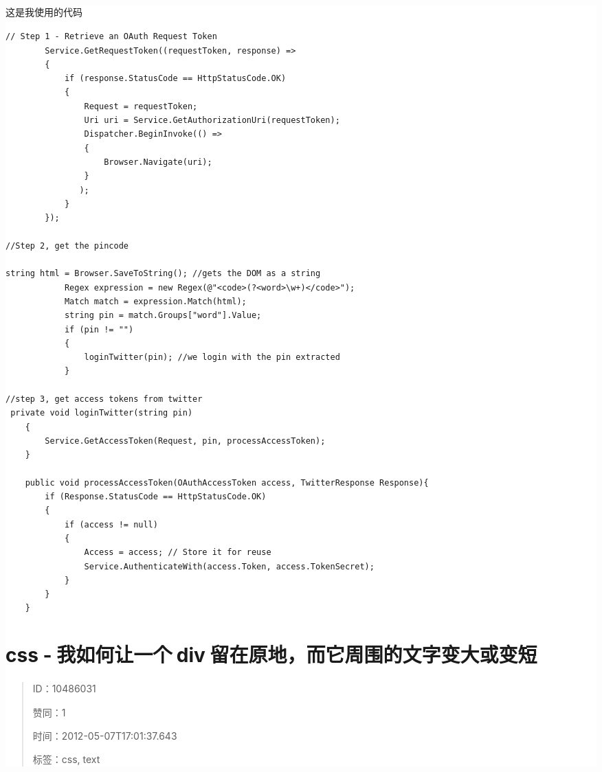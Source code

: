 这是我使用的代码

```
// Step 1 - Retrieve an OAuth Request Token
        Service.GetRequestToken((requestToken, response) =>
        {
            if (response.StatusCode == HttpStatusCode.OK)
            {
                Request = requestToken;
                Uri uri = Service.GetAuthorizationUri(requestToken);
                Dispatcher.BeginInvoke(() =>
                {
                    Browser.Navigate(uri);
                }
               );
            }
        });

//Step 2, get the pincode

string html = Browser.SaveToString(); //gets the DOM as a string
            Regex expression = new Regex(@"<code>(?<word>\w+)</code>"); 
            Match match = expression.Match(html);
            string pin = match.Groups["word"].Value;
            if (pin != "")
            {                    
                loginTwitter(pin); //we login with the pin extracted
            }

//step 3, get access tokens from twitter
 private void loginTwitter(string pin)
    {
        Service.GetAccessToken(Request, pin, processAccessToken);
    }

    public void processAccessToken(OAuthAccessToken access, TwitterResponse Response){
        if (Response.StatusCode == HttpStatusCode.OK)
        {
            if (access != null)
            {
                Access = access; // Store it for reuse
                Service.AuthenticateWith(access.Token, access.TokenSecret);
            }
        }
    } 
```

# css - 我如何让一个 div 留在原地，而它周围的文字变大或变短

> ID：10486031
> 
> 赞同：1
> 
> 时间：2012-05-07T17:01:37.643
> 
> 标签：css, text

